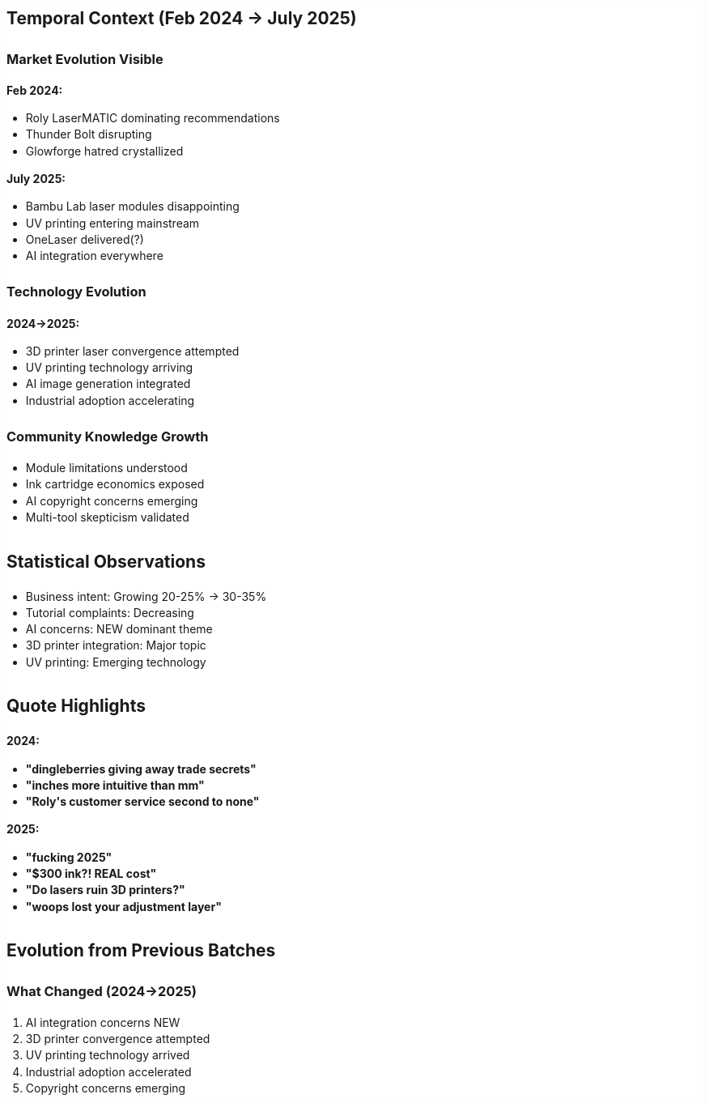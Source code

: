 ## Temporal Context (Feb 2024 → July 2025)

### Market Evolution Visible
**Feb 2024:**
- Roly LaserMATIC dominating recommendations
- Thunder Bolt disrupting
- Glowforge hatred crystallized

**July 2025:**
- Bambu Lab laser modules disappointing
- UV printing entering mainstream
- OneLaser delivered(?)
- AI integration everywhere

### Technology Evolution
**2024→2025:**
- 3D printer laser convergence attempted
- UV printing technology arriving
- AI image generation integrated
- Industrial adoption accelerating

### Community Knowledge Growth
- Module limitations understood
- Ink cartridge economics exposed
- AI copyright concerns emerging
- Multi-tool skepticism validated

## Statistical Observations
- Business intent: Growing 20-25% → 30-35%
- Tutorial complaints: Decreasing
- AI concerns: NEW dominant theme
- 3D printer integration: Major topic
- UV printing: Emerging technology

## Quote Highlights
**2024:**
- **"dingleberries giving away trade secrets"**
- **"inches more intuitive than mm"**
- **"Roly's customer service second to none"**

**2025:**
- **"fucking 2025"**
- **"$300 ink?! REAL cost"**
- **"Do lasers ruin 3D printers?"**
- **"woops lost your adjustment layer"**

## Evolution from Previous Batches

### What Changed (2024→2025)
1. AI integration concerns NEW
2. 3D printer convergence attempted
3. UV printing technology arrived
4. Industrial adoption accelerated
5. Copyright concerns emerging
